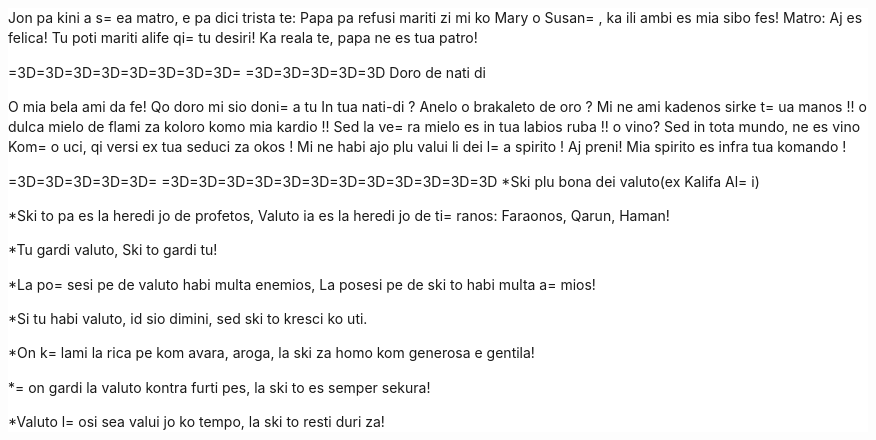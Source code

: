Jon pa kini a s=
ea matro, e pa dici trista te: Papa pa refusi mariti zi mi ko 
Mary o Susan=
, ka ili ambi es mia sibo fes!
Matro: Aj es felica! Tu poti mariti alife qi=
 tu desiri! Ka reala te, papa ne es 
tua patro!

=3D=3D=3D=3D=3D=3D=3D=3D=
=3D=3D=3D=3D=3D
Doro de nati di
 
O mia bela ami da fe!
Qo doro mi sio doni=
 a tu
In tua nati-di ?
Anelo o brakaleto de oro ?
Mi ne ami kadenos sirke t=
ua manos !!
o dulca mielo  de flami za koloro  komo mia kardio !!
Sed la ve=
ra mielo es in tua labios ruba !!
o vino? Sed in tota mundo, ne es vino
Kom=
o uci, qi versi ex tua seduci za okos  !
Mi ne habi ajo plu  valui li dei l=
a spirito !
Aj preni! Mia  spirito es infra tua komando !

=3D=3D=3D=3D=3D=
=3D=3D=3D=3D=3D=3D=3D=3D=3D=3D=3D=3D 
*Ski plu bona dei valuto(ex Kalifa Al=
i)

*Ski to pa es la heredi jo de profetos, Valuto ia es la heredi jo de ti=
ranos: 
Faraonos, Qarun, Haman!

*Tu gardi valuto, Ski to gardi tu!

*La po=
sesi pe de valuto habi multa enemios, La posesi pe de ski to  habi multa 
a=
mios!

*Si tu habi valuto, id sio dimini, sed ski to  kresci ko uti.

*On k=
lami la rica pe kom avara, aroga, la ski za homo kom generosa e gentila!

*=
on gardi la valuto kontra furti pes, la ski to es semper sekura!

*Valuto l=
osi sea valui jo ko tempo, la ski to resti duri za!
